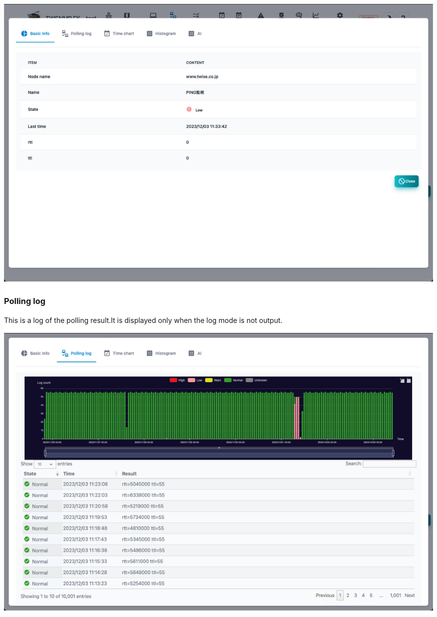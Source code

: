 ![](./images/en/2023-12-03_11-34-23.png)


### Polling log

This is a log of the polling result.It is displayed only when the log mode is not output.

![](./images/en/2023-12-03_11-34-33.png)
